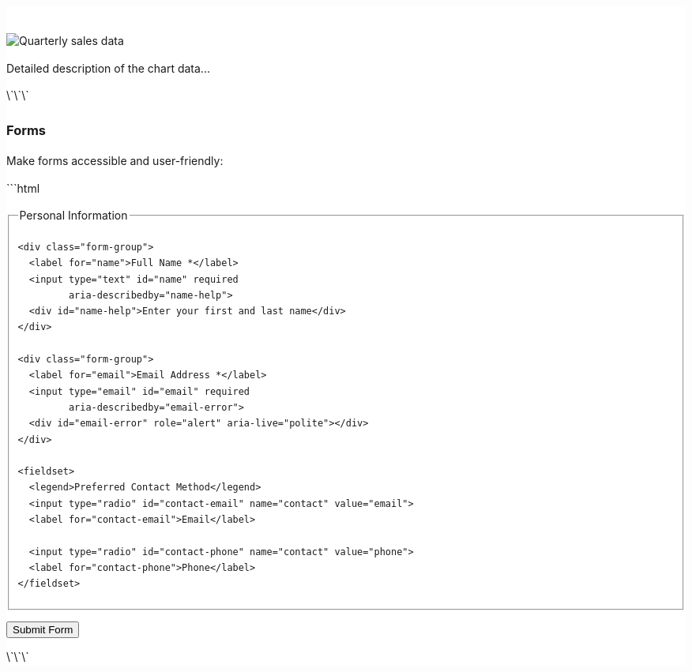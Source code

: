 
<img src="decoration.png" alt="" role="presentation">


<img src="complex-chart.png" alt="Quarterly sales data" 
     aria-describedby="chart-description">
<div id="chart-description">
  <p>Detailed description of the chart data...</p>
</div>


<video controls>
  <source src="video.mp4" type="video/mp4">
  <track kind="captions" src="captions.vtt" srclang="en" label="English">
  <p>Your browser doesn't support video. <a href="video.mp4">Download the video</a>.</p>
</video>
\`\`\`

### Forms

Make forms accessible and user-friendly:

\`\`\`html
<form>
  <fieldset>
    <legend>Personal Information</legend>
    
    <div class="form-group">
      <label for="name">Full Name *</label>
      <input type="text" id="name" required 
             aria-describedby="name-help">
      <div id="name-help">Enter your first and last name</div>
    </div>
    
    <div class="form-group">
      <label for="email">Email Address *</label>
      <input type="email" id="email" required 
             aria-describedby="email-error">
      <div id="email-error" role="alert" aria-live="polite"></div>
    </div>
    
    <fieldset>
      <legend>Preferred Contact Method</legend>
      <input type="radio" id="contact-email" name="contact" value="email">
      <label for="contact-email">Email</label>
      
      <input type="radio" id="contact-phone" name="contact" value="phone">
      <label for="contact-phone">Phone</label>
    </fieldset>
  </fieldset>
  
  <button type="submit">Submit Form</button>
</form>
\`\`\`
